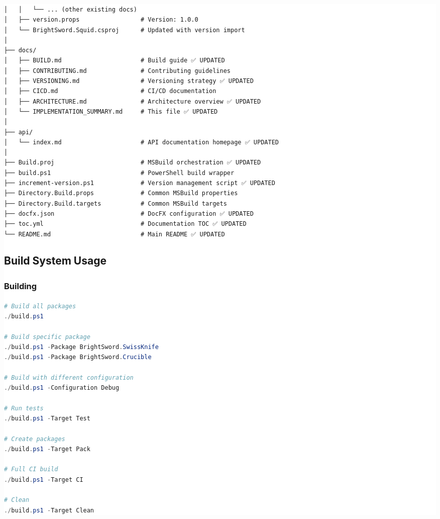 ```
│   │   └── ... (other existing docs)
│   ├── version.props                 # Version: 1.0.0
│   └── BrightSword.Squid.csproj      # Updated with version import
│
├── docs/
│   ├── BUILD.md                      # Build guide ✅ UPDATED
│   ├── CONTRIBUTING.md               # Contributing guidelines
│   ├── VERSIONING.md                 # Versioning strategy ✅ UPDATED
│   ├── CICD.md                       # CI/CD documentation
│   ├── ARCHITECTURE.md               # Architecture overview ✅ UPDATED
│   └── IMPLEMENTATION_SUMMARY.md     # This file ✅ UPDATED
│
├── api/
│   └── index.md                      # API documentation homepage ✅ UPDATED
│
├── Build.proj                        # MSBuild orchestration ✅ UPDATED
├── build.ps1                         # PowerShell build wrapper
├── increment-version.ps1             # Version management script ✅ UPDATED
├── Directory.Build.props             # Common MSBuild properties
├── Directory.Build.targets           # Common MSBuild targets
├── docfx.json                        # DocFX configuration ✅ UPDATED
├── toc.yml                           # Documentation TOC ✅ UPDATED
└── README.md                         # Main README ✅ UPDATED
```

## Build System Usage

### Building

```powershell
# Build all packages
./build.ps1

# Build specific package
./build.ps1 -Package BrightSword.SwissKnife
./build.ps1 -Package BrightSword.Crucible

# Build with different configuration
./build.ps1 -Configuration Debug

# Run tests
./build.ps1 -Target Test

# Create packages
./build.ps1 -Target Pack

# Full CI build
./build.ps1 -Target CI

# Clean
./build.ps1 -Target Clean
```
